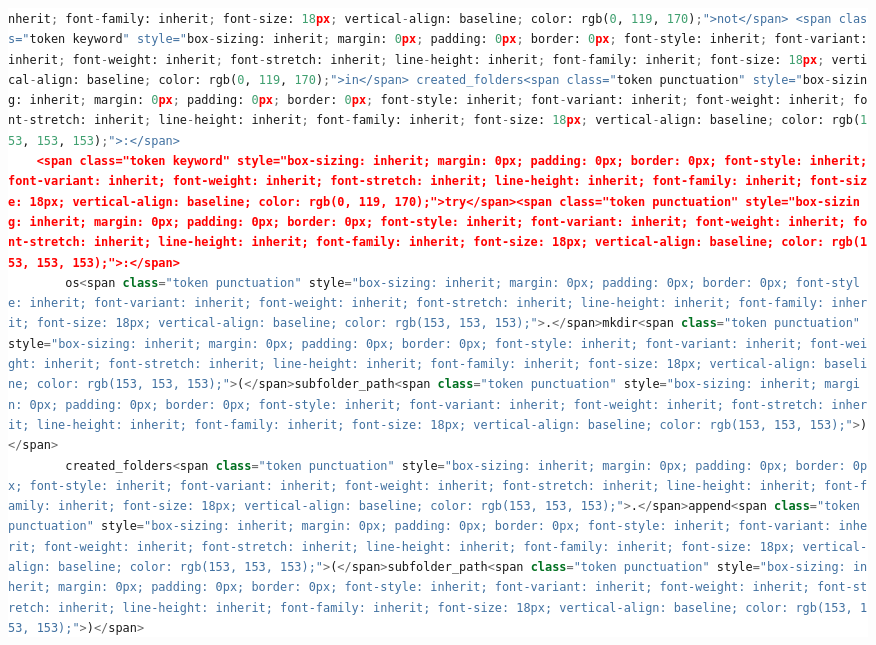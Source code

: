 ```python
nherit; font-family: inherit; font-size: 18px; vertical-align: baseline; color: rgb(0, 119, 170);">not</span> <span class="token keyword" style="box-sizing: inherit; margin: 0px; padding: 0px; border: 0px; font-style: inherit; font-variant: inherit; font-weight: inherit; font-stretch: inherit; line-height: inherit; font-family: inherit; font-size: 18px; vertical-align: baseline; color: rgb(0, 119, 170);">in</span> created_folders<span class="token punctuation" style="box-sizing: inherit; margin: 0px; padding: 0px; border: 0px; font-style: inherit; font-variant: inherit; font-weight: inherit; font-stretch: inherit; line-height: inherit; font-family: inherit; font-size: 18px; vertical-align: baseline; color: rgb(153, 153, 153);">:</span>
    <span class="token keyword" style="box-sizing: inherit; margin: 0px; padding: 0px; border: 0px; font-style: inherit; font-variant: inherit; font-weight: inherit; font-stretch: inherit; line-height: inherit; font-family: inherit; font-size: 18px; vertical-align: baseline; color: rgb(0, 119, 170);">try</span><span class="token punctuation" style="box-sizing: inherit; margin: 0px; padding: 0px; border: 0px; font-style: inherit; font-variant: inherit; font-weight: inherit; font-stretch: inherit; line-height: inherit; font-family: inherit; font-size: 18px; vertical-align: baseline; color: rgb(153, 153, 153);">:</span>
        os<span class="token punctuation" style="box-sizing: inherit; margin: 0px; padding: 0px; border: 0px; font-style: inherit; font-variant: inherit; font-weight: inherit; font-stretch: inherit; line-height: inherit; font-family: inherit; font-size: 18px; vertical-align: baseline; color: rgb(153, 153, 153);">.</span>mkdir<span class="token punctuation" style="box-sizing: inherit; margin: 0px; padding: 0px; border: 0px; font-style: inherit; font-variant: inherit; font-weight: inherit; font-stretch: inherit; line-height: inherit; font-family: inherit; font-size: 18px; vertical-align: baseline; color: rgb(153, 153, 153);">(</span>subfolder_path<span class="token punctuation" style="box-sizing: inherit; margin: 0px; padding: 0px; border: 0px; font-style: inherit; font-variant: inherit; font-weight: inherit; font-stretch: inherit; line-height: inherit; font-family: inherit; font-size: 18px; vertical-align: baseline; color: rgb(153, 153, 153);">)</span>
        created_folders<span class="token punctuation" style="box-sizing: inherit; margin: 0px; padding: 0px; border: 0px; font-style: inherit; font-variant: inherit; font-weight: inherit; font-stretch: inherit; line-height: inherit; font-family: inherit; font-size: 18px; vertical-align: baseline; color: rgb(153, 153, 153);">.</span>append<span class="token punctuation" style="box-sizing: inherit; margin: 0px; padding: 0px; border: 0px; font-style: inherit; font-variant: inherit; font-weight: inherit; font-stretch: inherit; line-height: inherit; font-family: inherit; font-size: 18px; vertical-align: baseline; color: rgb(153, 153, 153);">(</span>subfolder_path<span class="token punctuation" style="box-sizing: inherit; margin: 0px; padding: 0px; border: 0px; font-style: inherit; font-variant: inherit; font-weight: inherit; font-stretch: inherit; line-height: inherit; font-family: inherit; font-size: 18px; vertical-align: baseline; color: rgb(153, 153, 153);">)</span>
```